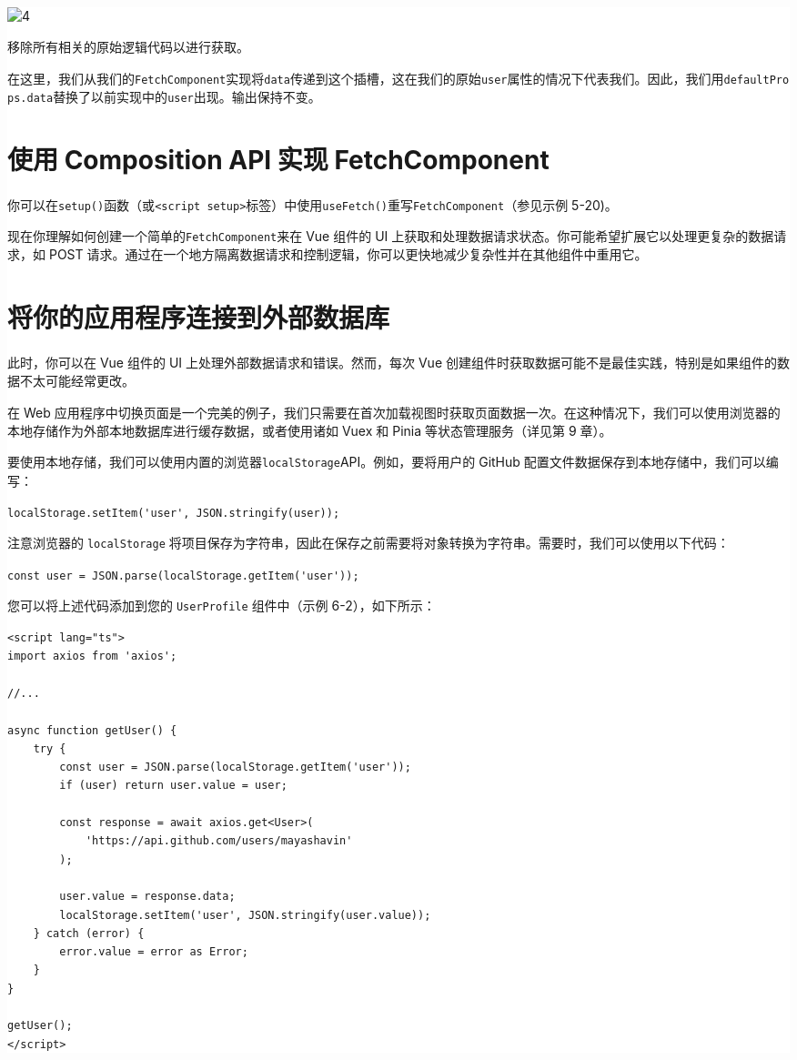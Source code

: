 ![4](img/#co_incorporating_external_data_CO5-4)

移除所有相关的原始逻辑代码以进行获取。

在这里，我们从我们的`FetchComponent`实现将`data`传递到这个插槽，这在我们的原始`user`属性的情况下代表我们。因此，我们用`defaultProps.data`替换了以前实现中的`user`出现。输出保持不变。

# 使用 Composition API 实现 FetchComponent

你可以在`setup()`函数（或`<script setup>`标签）中使用`useFetch()`重写`FetchComponent`（参见示例 5-20)。

现在你理解如何创建一个简单的`FetchComponent`来在 Vue 组件的 UI 上获取和处理数据请求状态。你可能希望扩展它以处理更复杂的数据请求，如 POST 请求。通过在一个地方隔离数据请求和控制逻辑，你可以更快地减少复杂性并在其他组件中重用它。

# 将你的应用程序连接到外部数据库

此时，你可以在 Vue 组件的 UI 上处理外部数据请求和错误。然而，每次 Vue 创建组件时获取数据可能不是最佳实践，特别是如果组件的数据不太可能经常更改。

在 Web 应用程序中切换页面是一个完美的例子，我们只需要在首次加载视图时获取页面数据一次。在这种情况下，我们可以使用浏览器的本地存储作为外部本地数据库进行缓存数据，或者使用诸如 Vuex 和 Pinia 等状态管理服务（详见第 9 章）。

要使用本地存储，我们可以使用内置的浏览器`localStorage`API。例如，要将用户的 GitHub 配置文件数据保存到本地存储中，我们可以编写：

```
localStorage.setItem('user', JSON.stringify(user));
```

注意浏览器的 `localStorage` 将项目保存为字符串，因此在保存之前需要将对象转换为字符串。需要时，我们可以使用以下代码：

```
const user = JSON.parse(localStorage.getItem('user'));
```

您可以将上述代码添加到您的 `UserProfile` 组件中（示例 6-2），如下所示：

```
<script lang="ts">
import axios from 'axios';

//...

async function getUser() {
    try {
        const user = JSON.parse(localStorage.getItem('user'));
        if (user) return user.value = user;

        const response = await axios.get<User>(
            'https://api.github.com/users/mayashavin'
        );

        user.value = response.data;
        localStorage.setItem('user', JSON.stringify(user.value));
    } catch (error) {
        error.value = error as Error;
    }
}

getUser();
</script>
```
